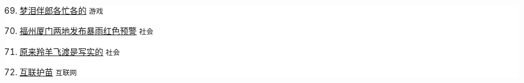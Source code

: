 69. [梦泪伴郎各忙各的](https://m.weibo.cn/search?containerid=100103type%3D1%26t%3D10%26q%3D%23%E6%A2%A6%E6%B3%AA%E4%BC%B4%E9%83%8E%E5%90%84%E5%BF%99%E5%90%84%E7%9A%84%23&stream_entry_id=31&isnewpage=1&extparam=seat%3D1%26lcate%3D5001%26band_rank%3D48%26flag%3D0%26c_type%3D31%26dgr%3D0%26cate%3D5001%26pos%3D48%26q%3D%2523%25E6%25A2%25A6%25E6%25B3%25AA%25E4%25BC%25B4%25E9%2583%258E%25E5%2590%2584%25E5%25BF%2599%25E5%2590%2584%25E7%259A%2584%2523%26realpos%3D48%26filter_type%3Drealtimehot%26stream_entry_id%3D31%26display_time%3D1693974094%26pre_seqid%3D169397409415502737021&luicode=10000011&lfid=106003type%3D25%26t%3D3%26disable_hot%3D1%26filter_type%3Drealtimehot) `游戏` 

70. [福州厦门两地发布暴雨红色预警](https://m.weibo.cn/search?containerid=100103type%3D1%26t%3D10%26q%3D%23%E7%A6%8F%E5%B7%9E%E5%8E%A6%E9%97%A8%E4%B8%A4%E5%9C%B0%E5%8F%91%E5%B8%83%E6%9A%B4%E9%9B%A8%E7%BA%A2%E8%89%B2%E9%A2%84%E8%AD%A6%23&stream_entry_id=31&isnewpage=1&extparam=seat%3D1%26lcate%3D5001%26band_rank%3D49%26flag%3D0%26c_type%3D31%26dgr%3D0%26cate%3D5001%26pos%3D49%26q%3D%2523%25E7%25A6%258F%25E5%25B7%259E%25E5%258E%25A6%25E9%2597%25A8%25E4%25B8%25A4%25E5%259C%25B0%25E5%258F%2591%25E5%25B8%2583%25E6%259A%25B4%25E9%259B%25A8%25E7%25BA%25A2%25E8%2589%25B2%25E9%25A2%2584%25E8%25AD%25A6%2523%26realpos%3D49%26filter_type%3Drealtimehot%26stream_entry_id%3D31%26display_time%3D1693974094%26pre_seqid%3D169397409415502737021&luicode=10000011&lfid=106003type%3D25%26t%3D3%26disable_hot%3D1%26filter_type%3Drealtimehot) `社会` 

71. [原来羚羊飞渡是写实的](https://m.weibo.cn/search?containerid=100103type%3D1%26t%3D10%26q%3D%23%E5%8E%9F%E6%9D%A5%E7%BE%9A%E7%BE%8A%E9%A3%9E%E6%B8%A1%E6%98%AF%E5%86%99%E5%AE%9E%E7%9A%84%23&stream_entry_id=31&isnewpage=1&extparam=seat%3D1%26lcate%3D5001%26band_rank%3D50%26flag%3D32768%26c_type%3D31%26dgr%3D0%26cate%3D5001%26pos%3D50%26q%3D%2523%25E5%258E%259F%25E6%259D%25A5%25E7%25BE%259A%25E7%25BE%258A%25E9%25A3%259E%25E6%25B8%25A1%25E6%2598%25AF%25E5%2586%2599%25E5%25AE%259E%25E7%259A%2584%2523%26realpos%3D50%26filter_type%3Drealtimehot%26stream_entry_id%3D31%26display_time%3D1693974094%26pre_seqid%3D169397409415502737021&luicode=10000011&lfid=106003type%3D25%26t%3D3%26disable_hot%3D1%26filter_type%3Drealtimehot) `社会` 

72. [互联护苗](https://m.weibo.cn/search?containerid=100103type%3D1%26t%3D10%26q%3D%23%E4%BA%92%E8%81%94%E6%8A%A4%E8%8B%97%23&stream_entry_id=51&isnewpage=1&extparam=seat%3D1%26cate%3D10103%26pos%3D0%26dgr%3D0%26filter_type%3Drealtimehot%26c_type%3D51%26stream_entry_id%3D51%26display_time%3D1693970328%26pre_seqid%3D1693970328501017588123&luicode=10000011&lfid=106003type%3D25%26t%3D3%26disable_hot%3D1%26filter_type%3Drealtimehot) `互联网` 

